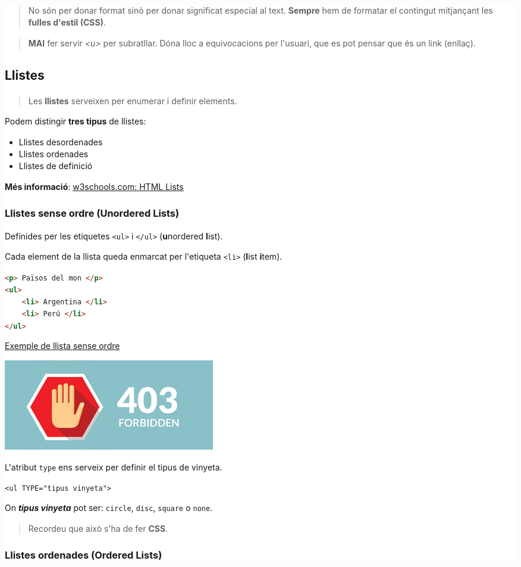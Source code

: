 > No són per donar format sinò per donar significat especial al text.
> **Sempre** hem de formatar el contingut mitjançant les **fulles d'estil (CSS)**.

> **MAI** fer servir *&lt;u&gt;* per subratllar. Dóna lloc a equivocacions per l'usuari, que es pot pensar que és un link (enllaç).

## Llistes

> Les **llistes** serveixen per enumerar i definir elements. 

Podem distingir **tres tipus** de llistes:

* Llistes desordenades
* Llistes ordenades
* Llistes de definició

**Més informació**: [w3schools.com: HTML Lists](https://www.w3schools.com/html/html_lists.asp)

### Llistes sense ordre (Unordered Lists)

Definides per les etiquetes `<ul>` i `</ul>` (**u**nordered **l**ist). 

Cada element de la llista queda enmarcat per l'etiqueta `<li>` (**l**ist **i**tem).

```html
<p> Països del mon </p>
<ul>
    <li> Argentina </li>
    <li> Perú </li>
</ul>
```

[Exemple de llista sense ordre](https://www.w3schools.com/html/tryit.asp?filename=tryhtml_lists_unordered)


![Forbidden](uf1_images/forbidden.jpg)

L'atribut `type` ens serveix per definir el tipus de vinyeta. 

`<ul TYPE="tipus vinyeta">`

On ***tipus vinyeta*** pot ser: `circle`, `disc`, `square` o `none`.

> Recordeu que això s'ha de fer **CSS**.


### Llistes ordenades (Ordered Lists)

